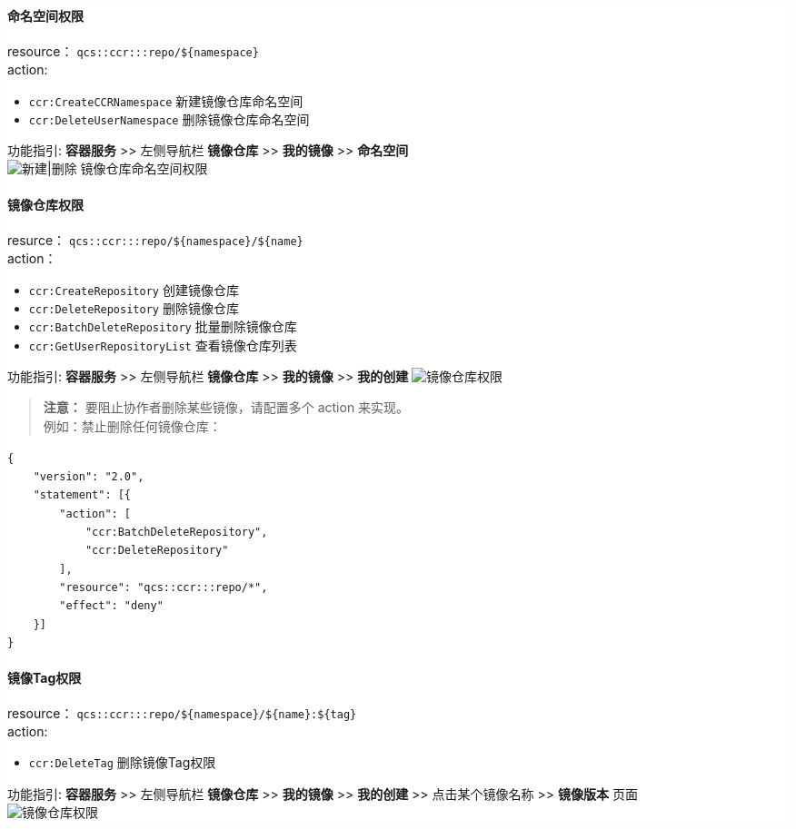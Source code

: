 #### 命名空间权限

resource： `qcs::ccr:::repo/${namespace}`  
action:
* `ccr:CreateCCRNamespace`     新建镜像仓库命名空间  
* `ccr:DeleteUserNamespace`    删除镜像仓库命名空间  

功能指引: **容器服务** >> 左侧导航栏 **镜像仓库**  >> **我的镜像** >> **命名空间**  
![新建|删除 镜像仓库命名空间权限][1]  


#### 镜像仓库权限

resurce： `qcs::ccr:::repo/${namespace}/${name}`    
action：
* `ccr:CreateRepository`        创建镜像仓库  
* `ccr:DeleteRepository`        删除镜像仓库  
* `ccr:BatchDeleteRepository`   批量删除镜像仓库  
* `ccr:GetUserRepositoryList`  查看镜像仓库列表  

功能指引: **容器服务** >> 左侧导航栏 **镜像仓库**  >> **我的镜像** >> **我的创建**
![镜像仓库权限][4]  

>**注意：**
>要阻止协作者删除某些镜像，请配置多个 action 来实现。  
例如：禁止删除任何镜像仓库：  
```
{
    "version": "2.0",
    "statement": [{
        "action": [
            "ccr:BatchDeleteRepository",
            "ccr:DeleteRepository"
        ],
        "resource": "qcs::ccr:::repo/*",
        "effect": "deny"
    }]
}
```

#### 镜像Tag权限

resource： `qcs::ccr:::repo/${namespace}/${name}:${tag}`  
action:
* `ccr:DeleteTag`           删除镜像Tag权限

功能指引: **容器服务** >> 左侧导航栏 **镜像仓库**  >> **我的镜像** >> **我的创建** >> 点击某个镜像名称 >> **镜像版本** 页面  
![镜像仓库权限][5]  



[1]:http://imgcache.tcecqpoc.fsphere.cn/image/mc.qcloudimg.com/static/img/1be5647f80dcc50db26cf13ef0e29ce5/1.png
[2]:http://imgcache.tcecqpoc.fsphere.cn/image/mc.qcloudimg.com/static/img/aec6771c2595210d3e4319e6188aafa9/2.png
[3]:http://imgcache.tcecqpoc.fsphere.cn/image/mc.qcloudimg.com/static/img/1d7f13366192079ea3c64d70e46f5215/3.png
[4]:http://imgcache.tcecqpoc.fsphere.cn/image/mc.qcloudimg.com/static/img/99a097e254a9e0e13839d8eaff7b26a8/4.png
[5]:http://imgcache.tcecqpoc.fsphere.cn/image/mc.qcloudimg.com/static/img/3efec02b8ade10fa5c7778820ebdfec3/6.png
[6]:http://imgcache.tcecqpoc.fsphere.cn/image/mc.qcloudimg.com/static/img/224dd2cc5dc809c3220d50ba6497a36e/5.png
[7]:http://imgcache.tcecqpoc.fsphere.cn/image/mc.qcloudimg.com/static/img/daf81fe58cac20aa2c27c65a776288fa/7.png
[8]:http://imgcache.tcecqpoc.fsphere.cn/image/mc.qcloudimg.com/static/img/fb69dccc77754060b713361034acac18/8.png